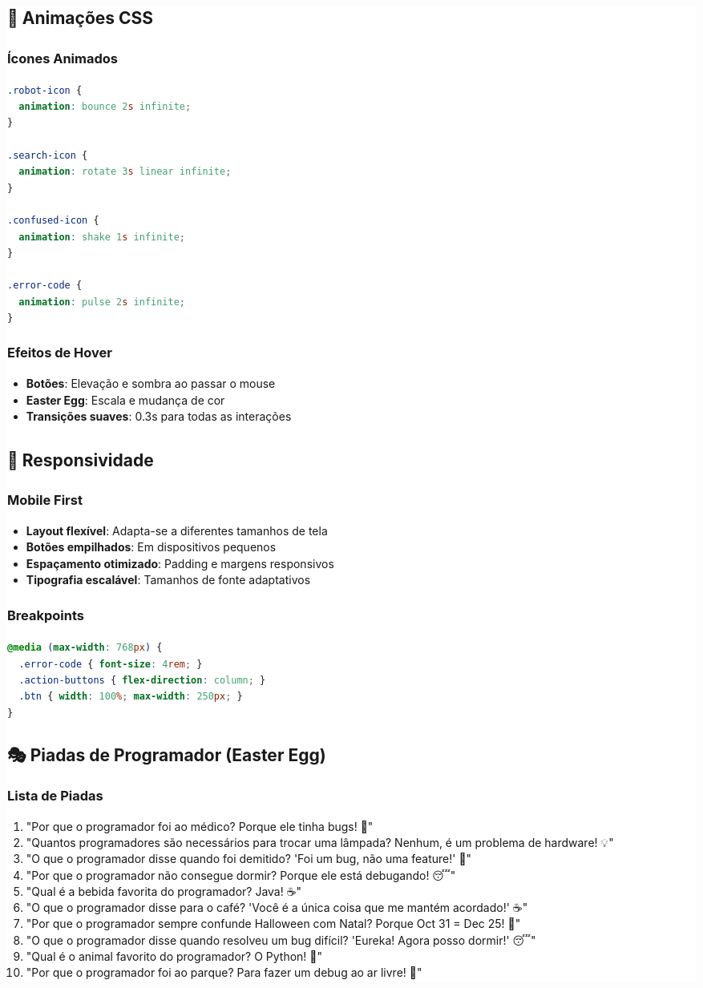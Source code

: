 ## 🎨 **Animações CSS**

### **Ícones Animados**
```css
.robot-icon {
  animation: bounce 2s infinite;
}

.search-icon {
  animation: rotate 3s linear infinite;
}

.confused-icon {
  animation: shake 1s infinite;
}

.error-code {
  animation: pulse 2s infinite;
}
```

### **Efeitos de Hover**
- **Botões**: Elevação e sombra ao passar o mouse
- **Easter Egg**: Escala e mudança de cor
- **Transições suaves**: 0.3s para todas as interações

## 📱 **Responsividade**

### **Mobile First**
- **Layout flexível**: Adapta-se a diferentes tamanhos de tela
- **Botões empilhados**: Em dispositivos pequenos
- **Espaçamento otimizado**: Padding e margens responsivos
- **Tipografia escalável**: Tamanhos de fonte adaptativos

### **Breakpoints**
```css
@media (max-width: 768px) {
  .error-code { font-size: 4rem; }
  .action-buttons { flex-direction: column; }
  .btn { width: 100%; max-width: 250px; }
}
```

## 🎭 **Piadas de Programador (Easter Egg)**

### **Lista de Piadas**
1. "Por que o programador foi ao médico? Porque ele tinha bugs! 🐛"
2. "Quantos programadores são necessários para trocar uma lâmpada? Nenhum, é um problema de hardware! 💡"
3. "O que o programador disse quando foi demitido? 'Foi um bug, não uma feature!' 🐛"
4. "Por que o programador não consegue dormir? Porque ele está debugando! 😴"
5. "Qual é a bebida favorita do programador? Java! ☕"
6. "O que o programador disse para o café? 'Você é a única coisa que me mantém acordado!' ☕"
7. "Por que o programador sempre confunde Halloween com Natal? Porque Oct 31 = Dec 25! 🎃"
8. "O que o programador disse quando resolveu um bug difícil? 'Eureka! Agora posso dormir!' 😴"
9. "Qual é o animal favorito do programador? O Python! 🐍"
10. "Por que o programador foi ao parque? Para fazer um debug ao ar livre! 🌳"
